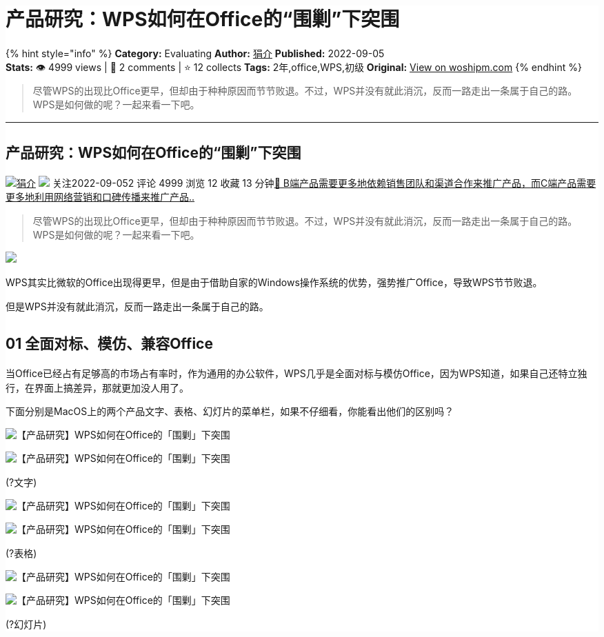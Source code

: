 # 产品研究：WPS如何在Office的“围剿”下突围
{% hint style="info" %}
**Category:** Evaluating
**Author:** [狷介](https://www.woshipm.com/u/1197423)
**Published:** 2022-09-05  
**Stats:** 👁️ 4999 views | 💬 2 comments | ⭐ 12 collects
**Tags:** 2年,office,WPS,初级
**Original:** [View on woshipm.com](https://www.woshipm.com/evaluating/5588490.html)
{% endhint %}
> 尽管WPS的出现比Office更早，但却由于种种原因而节节败退。不过，WPS并没有就此消沉，反而一路走出一条属于自己的路。WPS是如何做的呢？一起来看一下吧。

---

## 产品研究：WPS如何在Office的“围剿”下突围

[![](https://image.woshipm.com/wp-files/2020/12/8w5GMf9WMsspB2F2RawB.jpg!/both/72x72)](https://www.woshipm.com/u/1197423)[狷介](https://www.woshipm.com/u/1197423) ![](https://static.woshipm.com/tag/1101_1@2x.png) 关注2022-09-052 评论 4999 浏览 12 收藏 13 分钟[🔗 B端产品需要更多地依赖销售团队和渠道合作来推广产品，而C端产品需要更多地利用网络营销和口碑传播来推广产品..](https://ke.qidianla.com/courses/bcpm)

> 尽管WPS的出现比Office更早，但却由于种种原因而节节败退。不过，WPS并没有就此消沉，反而一路走出一条属于自己的路。WPS是如何做的呢？一起来看一下吧。

![](https://image.woshipm.com/wp-files/2022/09/ZiMwzJmmaH88CCoSIjww.png)

WPS其实比微软的Office出现得更早，但是由于借助自家的Windows操作系统的优势，强势推广Office，导致WPS节节败退。

但是WPS并没有就此消沉，反而一路走出一条属于自己的路。

## 01 全面对标、模仿、兼容Office

当Office已经占有足够高的市场占有率时，作为通用的办公软件，WPS几乎是全面对标与模仿Office，因为WPS知道，如果自己还特立独行，在界面上搞差异，那就更加没人用了。

下面分别是MacOS上的两个产品文字、表格、幻灯片的菜单栏，如果不仔细看，你能看出他们的区别吗？

![【产品研究】WPS如何在Office的「围剿」下突围](https://image.woshipm.com/wp-files/2022/09/UmndPxQBmFZypB5N8Gio.png)

![【产品研究】WPS如何在Office的「围剿」下突围](https://image.woshipm.com/wp-files/2022/09/EyhJDUlkwK4LASwNnwT0.png)

(?文字)

![【产品研究】WPS如何在Office的「围剿」下突围](https://image.woshipm.com/wp-files/2022/09/8gA6HOfZiNlgRyhNieOk.png)

![【产品研究】WPS如何在Office的「围剿」下突围](https://image.woshipm.com/wp-files/2022/09/cBbwlI0ijzcs0tR0hTqI.png)

(?表格)

![【产品研究】WPS如何在Office的「围剿」下突围](https://image.woshipm.com/wp-files/2022/09/nPWs02nVhgN8C3VTC8Ot.png)

![【产品研究】WPS如何在Office的「围剿」下突围](https://image.woshipm.com/wp-files/2022/09/Vg7iiBdhIbAmmFatlfMU.png)

(?幻灯片)
